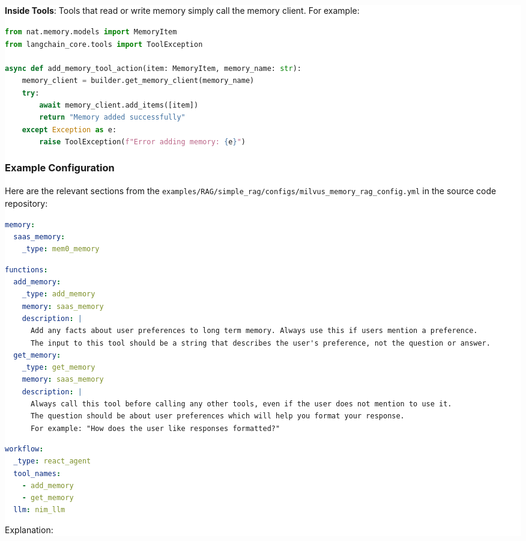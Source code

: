 **Inside Tools**: Tools that read or write memory simply call the memory client. For example:

```python
from nat.memory.models import MemoryItem
from langchain_core.tools import ToolException

async def add_memory_tool_action(item: MemoryItem, memory_name: str):
    memory_client = builder.get_memory_client(memory_name)
    try:
        await memory_client.add_items([item])
        return "Memory added successfully"
    except Exception as e:
        raise ToolException(f"Error adding memory: {e}")
```

### Example Configuration

Here are the relevant sections from the `examples/RAG/simple_rag/configs/milvus_memory_rag_config.yml` in the source code repository:

```yaml
memory:
  saas_memory:
    _type: mem0_memory
```
```yaml
functions:
  add_memory:
    _type: add_memory
    memory: saas_memory
    description: |
      Add any facts about user preferences to long term memory. Always use this if users mention a preference.
      The input to this tool should be a string that describes the user's preference, not the question or answer.
  get_memory:
    _type: get_memory
    memory: saas_memory
    description: |
      Always call this tool before calling any other tools, even if the user does not mention to use it.
      The question should be about user preferences which will help you format your response.
      For example: "How does the user like responses formatted?"
```
```yaml
workflow:
  _type: react_agent
  tool_names:
    - add_memory
    - get_memory
  llm: nim_llm
```

Explanation:
